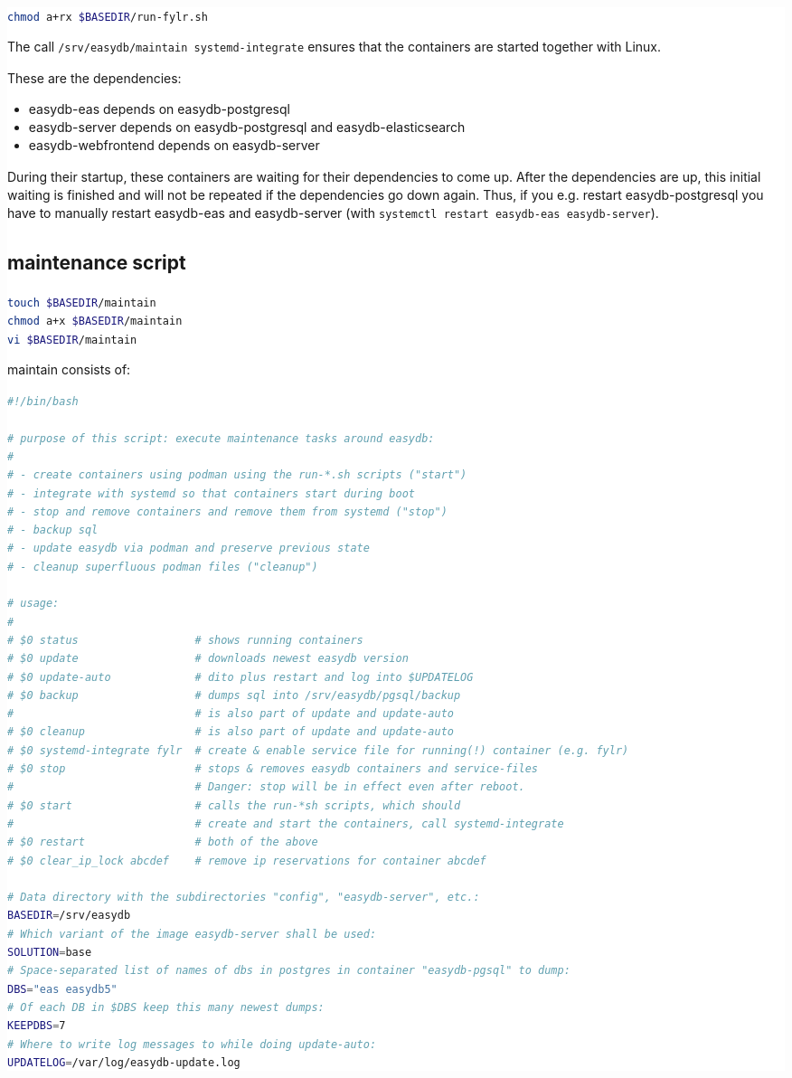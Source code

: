 ```bash
chmod a+rx $BASEDIR/run-fylr.sh
```

The call `/srv/easydb/maintain systemd-integrate` ensures that the containers are started together with Linux.

These are the dependencies:

* easydb-eas depends on easydb-postgresql
* easydb-server depends on easydb-postgresql and easydb-elasticsearch
* easydb-webfrontend depends on easydb-server

During their startup, these containers are waiting for their dependencies to come up. After the dependencies are up, this initial waiting is finished and will not be repeated if the dependencies go down again. Thus, if you e.g. restart easydb-postgresql you have to manually restart easydb-eas and easydb-server (with `systemctl restart easydb-eas easydb-server`).


## maintenance script

```bash
touch $BASEDIR/maintain
chmod a+x $BASEDIR/maintain
vi $BASEDIR/maintain
```

maintain consists of:
```bash
#!/bin/bash

# purpose of this script: execute maintenance tasks around easydb:
#
# - create containers using podman using the run-*.sh scripts ("start")
# - integrate with systemd so that containers start during boot
# - stop and remove containers and remove them from systemd ("stop")
# - backup sql
# - update easydb via podman and preserve previous state
# - cleanup superfluous podman files ("cleanup")

# usage:
#
# $0 status                  # shows running containers
# $0 update                  # downloads newest easydb version
# $0 update-auto             # dito plus restart and log into $UPDATELOG
# $0 backup                  # dumps sql into /srv/easydb/pgsql/backup
#                            # is also part of update and update-auto
# $0 cleanup                 # is also part of update and update-auto
# $0 systemd-integrate fylr  # create & enable service file for running(!) container (e.g. fylr)
# $0 stop                    # stops & removes easydb containers and service-files
#                            # Danger: stop will be in effect even after reboot.
# $0 start                   # calls the run-*sh scripts, which should
#                            # create and start the containers, call systemd-integrate
# $0 restart                 # both of the above
# $0 clear_ip_lock abcdef    # remove ip reservations for container abcdef

# Data directory with the subdirectories "config", "easydb-server", etc.:
BASEDIR=/srv/easydb
# Which variant of the image easydb-server shall be used:
SOLUTION=base
# Space-separated list of names of dbs in postgres in container "easydb-pgsql" to dump:
DBS="eas easydb5"
# Of each DB in $DBS keep this many newest dumps:
KEEPDBS=7
# Where to write log messages to while doing update-auto:
UPDATELOG=/var/log/easydb-update.log

```